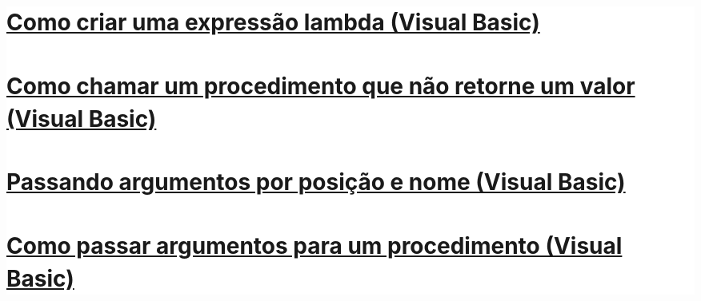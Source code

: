 # [Como criar uma expressão lambda (Visual Basic)](how-to-create-a-lambda-expression.md)
# [Como chamar um procedimento que não retorne um valor (Visual Basic)](how-to-call-a-procedure-that-does-not-return-a-value.md)
# [Passando argumentos por posição e nome (Visual Basic)](passing-arguments-by-position-and-by-name.md)
# [Como passar argumentos para um procedimento (Visual Basic)](how-to-pass-arguments-to-a-procedure.md)
